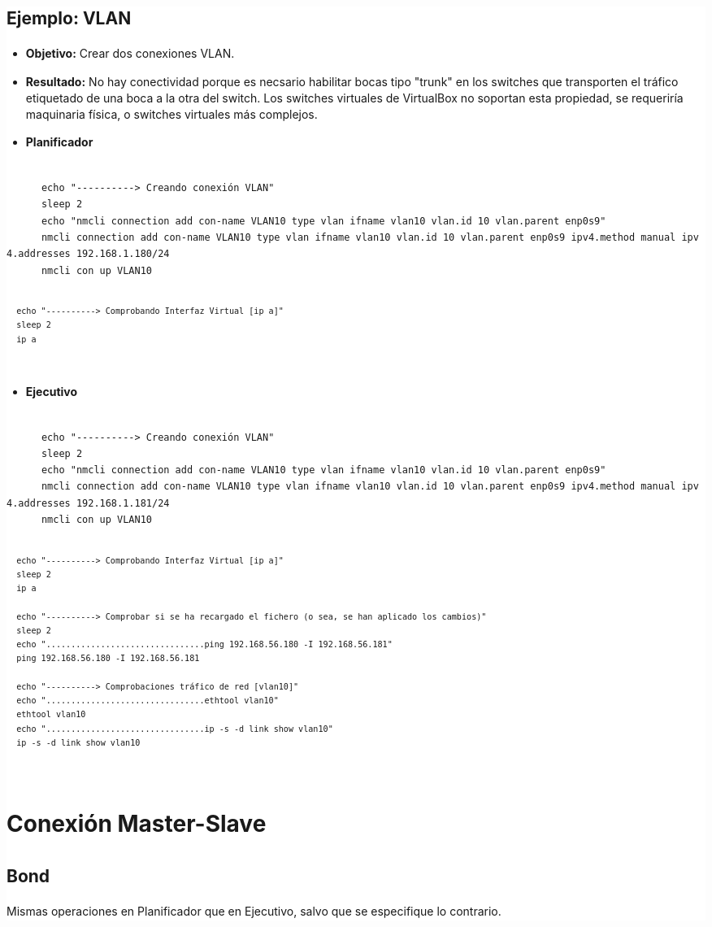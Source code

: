 ## Ejemplo: VLAN
+ **Objetivo:** Crear dos conexiones VLAN. 
+ **Resultado:** No hay conectividad porque es necsario habilitar bocas tipo "trunk" en los switches que transporten el tráfico etiquetado de una boca a la otra del switch. Los switches virtuales de VirtualBox no soportan esta propiedad, se requeriría maquinaria física, o switches virtuales más complejos. 

+ **Planificador**
<div class="prism-wrapper"><pre class="language-bash"><code>
      echo "----------> Creando conexión VLAN"
	  sleep 2
      echo "nmcli connection add con-name VLAN10 type vlan ifname vlan10 vlan.id 10 vlan.parent enp0s9"
      nmcli connection add con-name VLAN10 type vlan ifname vlan10 vlan.id 10 vlan.parent enp0s9 ipv4.method manual ipv4.addresses 192.168.1.180/24
	  nmcli con up VLAN10

      echo "----------> Comprobando Interfaz Virtual [ip a]"
	  sleep 2	  
	  ip a
	  
</code></pre></div>

+ **Ejecutivo**
<div class="prism-wrapper"><pre class="language-bash"><code>
      echo "----------> Creando conexión VLAN"
	  sleep 2
      echo "nmcli connection add con-name VLAN10 type vlan ifname vlan10 vlan.id 10 vlan.parent enp0s9"
      nmcli connection add con-name VLAN10 type vlan ifname vlan10 vlan.id 10 vlan.parent enp0s9 ipv4.method manual ipv4.addresses 192.168.1.181/24
	  nmcli con up VLAN10

      echo "----------> Comprobando Interfaz Virtual [ip a]"
	  sleep 2	  
	  ip a
	  
	  echo "----------> Comprobar si se ha recargado el fichero (o sea, se han aplicado los cambios)"
	  sleep 2 
	  echo "................................ping 192.168.56.180 -I 192.168.56.181"
	  ping 192.168.56.180 -I 192.168.56.181
	  
	  echo "----------> Comprobaciones tráfico de red [vlan10]"
	  echo "................................ethtool vlan10"
	  ethtool vlan10
	  echo "................................ip -s -d link show vlan10"
	  ip -s -d link show vlan10
</code></pre></div>

# Conexión Master-Slave
## Bond
Mismas operaciones en Planificador que en Ejecutivo, salvo que se especifique lo contrario.
